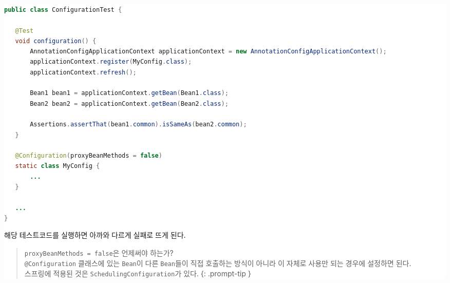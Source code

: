  ```java
 public class ConfigurationTest {

    @Test
    void configuration() {
        AnnotationConfigApplicationContext applicationContext = new AnnotationConfigApplicationContext();
        applicationContext.register(MyConfig.class);
        applicationContext.refresh();

        Bean1 bean1 = applicationContext.getBean(Bean1.class);
        Bean2 bean2 = applicationContext.getBean(Bean2.class);

        Assertions.assertThat(bean1.common).isSameAs(bean2.common);
    }

    @Configuration(proxyBeanMethods = false)
    static class MyConfig {
        ...
    }

    ...
}
 ```

 해당 테스트코드를 실행하면 아까와 다르게 실패로 뜨게 된다.

> `proxyBeanMethods = false`은 언제써야 하는가?<br>
> `@Configuration` 클래스에 있는 `Bean`이 다른 `Bean`들이 직접 호출하는 방식이 아니라 이 자체로 사용만 되는 경우에 설정하면 된다.<br>
> 스프링에 적용된 것은 `SchedulingConfiguration`가 있다.
{: .prompt-tip }
